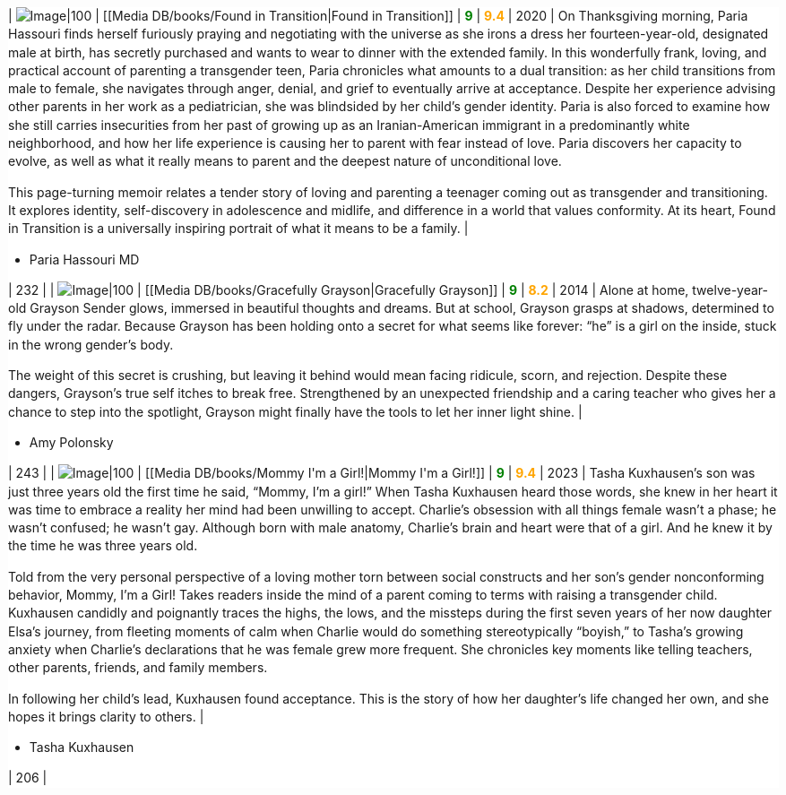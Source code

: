 | ![Image\|100](https://covers.openlibrary.org/b/OLID/OL29349679M-L.jpg)                                                         | [[Media DB/books/Found in Transition\|Found in Transition]]                                                                               | <font color="#008000"><b>9</b></font>  | <font color="#FFA500"><b>9.4</b></font>  | 2020 | On Thanksgiving morning, Paria Hassouri finds herself furiously praying and negotiating with the universe as she irons a dress her fourteen-year-old, designated male at birth, has secretly purchased and wants to wear to dinner with the extended family. In this wonderfully frank, loving, and practical account of parenting a transgender teen, Paria chronicles what amounts to a dual transition: as her child transitions from male to female, she navigates through anger, denial, and grief to eventually arrive at acceptance. Despite her experience advising other parents in her work as a pediatrician, she was blindsided by her child’s gender identity. Paria is also forced to examine how she still carries insecurities from her past of growing up as an Iranian-American immigrant in a predominantly white neighborhood, and how her life experience is causing her to parent with fear instead of love. Paria discovers her capacity to evolve, as well as what it really means to parent and the deepest nature of unconditional love.


This page-turning memoir relates a tender story of loving and parenting a teenager coming out as transgender and transitioning. It explores identity, self-discovery in adolescence and midlife, and difference in a world that values conformity. At its heart, Found in Transition is a universally inspiring portrait of what it means to be a family. | <ul><li>Paria Hassouri MD</li></ul>                              | 232     |
| ![Image\|100](https://covers.openlibrary.org/b/OLID/OL27167512M-L.jpg)                                                         | [[Media DB/books/Gracefully Grayson\|Gracefully Grayson]]                                                                                 | <font color="#008000"><b>9</b></font>  | <font color="#FFA500"><b>8.2</b></font>  | 2014 | Alone at home, twelve-year-old Grayson Sender glows, immersed in beautiful thoughts and dreams. But at school, Grayson grasps at shadows, determined to fly under the radar. Because Grayson has been holding onto a secret for what seems like forever: “he” is a girl on the inside, stuck in the wrong gender’s body.


The weight of this secret is crushing, but leaving it behind would mean facing ridicule, scorn, and rejection. Despite these dangers, Grayson’s true self itches to break free. Strengthened by an unexpected friendship and a caring teacher who gives her a chance to step into the spotlight, Grayson might finally have the tools to let her inner light shine.                                                                                                                                                                                                                                                                                                                                                                                                                                                                                                                                                                                                                                                                                                                                 | <ul><li>Amy Polonsky</li></ul>                                   | 243     |
| ![Image\|100](https://m.media-amazon.com/images/I/51+TK2fKaOL._SL1360_.jpg)                                                    | [[Media DB/books/Mommy I'm a Girl!\|Mommy I'm a Girl!]]                                                                                   | <font color="#008000"><b>9</b></font>  | <font color="#FFA500"><b>9.4</b></font>  | 2023 | Tasha Kuxhausen’s son was just three years old the first time he said, “Mommy, I’m a girl!” When Tasha Kuxhausen heard those words, she knew in her heart it was time to embrace a reality her mind had been unwilling to accept. Charlie’s obsession with all things female wasn’t a phase; he wasn’t confused; he wasn’t gay. Although born with male anatomy, Charlie’s brain and heart were that of a girl. And he knew it by the time he was three years old.


Told from the very personal perspective of a loving mother torn between social constructs and her son’s gender nonconforming behavior, Mommy, I’m a Girl! Takes readers inside the mind of a parent coming to terms with raising a transgender child. Kuxhausen candidly and poignantly traces the highs, the lows, and the missteps during the first seven years of her now daughter Elsa’s journey, from fleeting moments of calm when Charlie would do something stereotypically “boyish,” to Tasha’s growing anxiety when Charlie’s declarations that he was female grew more frequent. She chronicles key moments like telling teachers, other parents, friends, and family members.


In following her child’s lead, Kuxhausen found acceptance. This is the story of how her daughter’s life changed her own, and she hopes it brings clarity to others.                                                                                          | <ul><li>Tasha Kuxhausen</li></ul>                                | 206     |